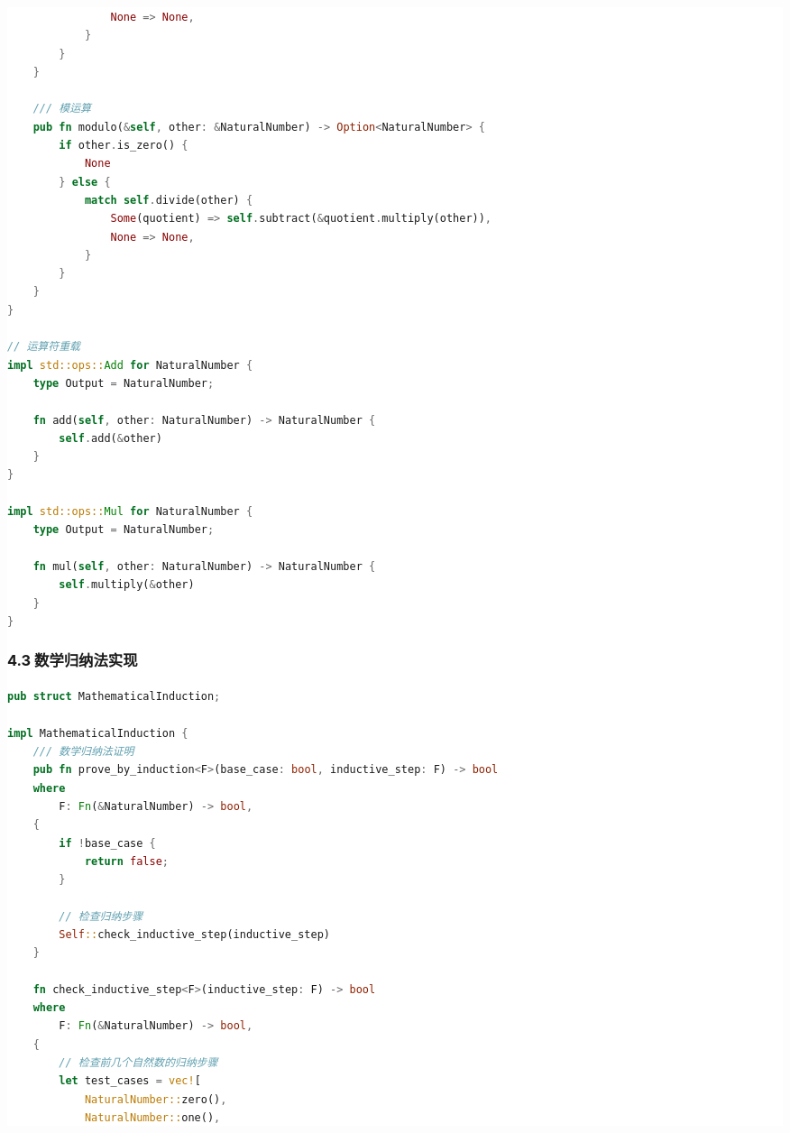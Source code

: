 ```rust
                None => None,
            }
        }
    }
    
    /// 模运算
    pub fn modulo(&self, other: &NaturalNumber) -> Option<NaturalNumber> {
        if other.is_zero() {
            None
        } else {
            match self.divide(other) {
                Some(quotient) => self.subtract(&quotient.multiply(other)),
                None => None,
            }
        }
    }
}

// 运算符重载
impl std::ops::Add for NaturalNumber {
    type Output = NaturalNumber;
    
    fn add(self, other: NaturalNumber) -> NaturalNumber {
        self.add(&other)
    }
}

impl std::ops::Mul for NaturalNumber {
    type Output = NaturalNumber;
    
    fn mul(self, other: NaturalNumber) -> NaturalNumber {
        self.multiply(&other)
    }
}
```

### 4.3 数学归纳法实现

```rust
pub struct MathematicalInduction;

impl MathematicalInduction {
    /// 数学归纳法证明
    pub fn prove_by_induction<F>(base_case: bool, inductive_step: F) -> bool
    where
        F: Fn(&NaturalNumber) -> bool,
    {
        if !base_case {
            return false;
        }
        
        // 检查归纳步骤
        Self::check_inductive_step(inductive_step)
    }
    
    fn check_inductive_step<F>(inductive_step: F) -> bool
    where
        F: Fn(&NaturalNumber) -> bool,
    {
        // 检查前几个自然数的归纳步骤
        let test_cases = vec![
            NaturalNumber::zero(),
            NaturalNumber::one(),
```